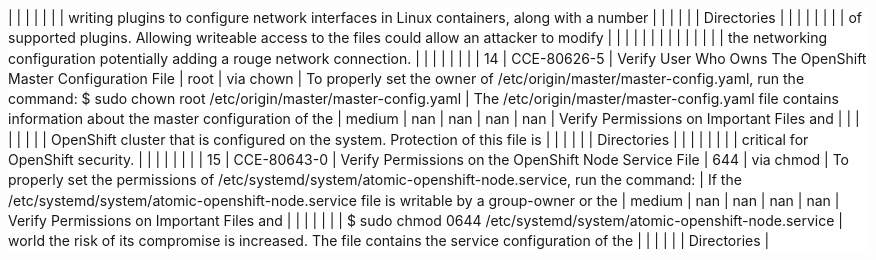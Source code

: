 |    |             |                                                                           |                                        |                                       |                                                                                                                                                                            | writing plugins to configure network interfaces in Linux containers, along with a number                           |          |                  |                                                                                  |                                |                                                                           | Directories                                 |
|    |             |                                                                           |                                        |                                       |                                                                                                                                                                            | of supported plugins. Allowing writeable access to the files could allow an attacker to modify                     |          |                  |                                                                                  |                                |                                                                           |                                             |
|    |             |                                                                           |                                        |                                       |                                                                                                                                                                            | the networking configuration potentially adding a rouge network connection.                                        |          |                  |                                                                                  |                                |                                                                           |                                             |
| 14 | CCE-80626-5 | Verify User Who Owns The OpenShift Master Configuration File              | root                                   | via chown                             | To properly set the owner of /etc/origin/master/master-config.yaml, run the command: $ sudo chown root /etc/origin/master/master-config.yaml                               | The /etc/origin/master/master-config.yaml file contains information about the master configuration of the          | medium   |              nan |                                                                              nan |                            nan |                                                                       nan | Verify Permissions on Important Files and   |
|    |             |                                                                           |                                        |                                       |                                                                                                                                                                            | OpenShift cluster that is configured on the system. Protection of this file is                                     |          |                  |                                                                                  |                                |                                                                           | Directories                                 |
|    |             |                                                                           |                                        |                                       |                                                                                                                                                                            | critical for OpenShift security.                                                                                   |          |                  |                                                                                  |                                |                                                                           |                                             |
| 15 | CCE-80643-0 | Verify Permissions on the OpenShift Node Service File                     | 644                                    | via chmod                             | To properly set the permissions of /etc/systemd/system/atomic-openshift-node.service, run the command:                                                                     | If the /etc/systemd/system/atomic-openshift-node.service file is writable by a group-owner or the                  | medium   |              nan |                                                                              nan |                            nan |                                                                       nan | Verify Permissions on Important Files and   |
|    |             |                                                                           |                                        |                                       | $ sudo chmod 0644 /etc/systemd/system/atomic-openshift-node.service                                                                                                        | world the risk of its compromise is increased. The file contains the service configuration of the                  |          |                  |                                                                                  |                                |                                                                           | Directories                                 |